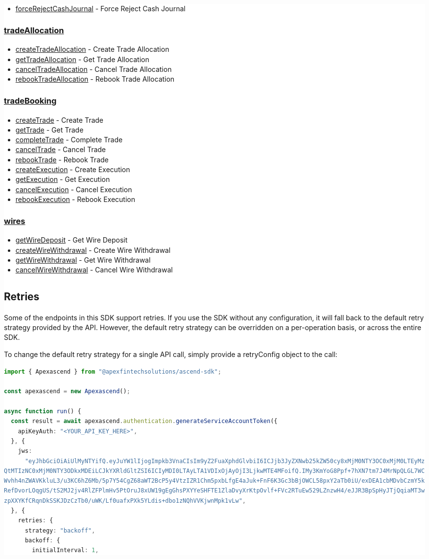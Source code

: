 * [forceRejectCashJournal](docs/sdks/testsimulation/README.md#forcerejectcashjournal) - Force Reject Cash Journal

### [tradeAllocation](docs/sdks/tradeallocation/README.md)

* [createTradeAllocation](docs/sdks/tradeallocation/README.md#createtradeallocation) - Create Trade Allocation
* [getTradeAllocation](docs/sdks/tradeallocation/README.md#gettradeallocation) - Get Trade Allocation
* [cancelTradeAllocation](docs/sdks/tradeallocation/README.md#canceltradeallocation) - Cancel Trade Allocation
* [rebookTradeAllocation](docs/sdks/tradeallocation/README.md#rebooktradeallocation) - Rebook Trade Allocation

### [tradeBooking](docs/sdks/tradebooking/README.md)

* [createTrade](docs/sdks/tradebooking/README.md#createtrade) - Create Trade
* [getTrade](docs/sdks/tradebooking/README.md#gettrade) - Get Trade
* [completeTrade](docs/sdks/tradebooking/README.md#completetrade) - Complete Trade
* [cancelTrade](docs/sdks/tradebooking/README.md#canceltrade) - Cancel Trade
* [rebookTrade](docs/sdks/tradebooking/README.md#rebooktrade) - Rebook Trade
* [createExecution](docs/sdks/tradebooking/README.md#createexecution) - Create Execution
* [getExecution](docs/sdks/tradebooking/README.md#getexecution) - Get Execution
* [cancelExecution](docs/sdks/tradebooking/README.md#cancelexecution) - Cancel Execution
* [rebookExecution](docs/sdks/tradebooking/README.md#rebookexecution) - Rebook Execution

### [wires](docs/sdks/wires/README.md)

* [getWireDeposit](docs/sdks/wires/README.md#getwiredeposit) - Get Wire Deposit
* [createWireWithdrawal](docs/sdks/wires/README.md#createwirewithdrawal) - Create Wire Withdrawal
* [getWireWithdrawal](docs/sdks/wires/README.md#getwirewithdrawal) - Get Wire Withdrawal
* [cancelWireWithdrawal](docs/sdks/wires/README.md#cancelwirewithdrawal) - Cancel Wire Withdrawal

</details>



## Retries

Some of the endpoints in this SDK support retries.  If you use the SDK without any configuration, it will fall back to the default retry strategy provided by the API.  However, the default retry strategy can be overridden on a per-operation basis, or across the entire SDK.

To change the default retry strategy for a single API call, simply provide a retryConfig object to the call:
```typescript
import { Apexascend } from "@apexfintechsolutions/ascend-sdk";

const apexascend = new Apexascend();

async function run() {
  const result = await apexascend.authentication.generateServiceAccountToken({
    apiKeyAuth: "<YOUR_API_KEY_HERE>",
  }, {
    jws:
      "eyJhbGciOiAiUlMyNTYifQ.eyJuYW1lIjogImpkb3VnaCIsIm9yZ2FuaXphdGlvbiI6ICJjb3JyZXNwb25kZW50cy8xMjM0NTY3OC0xMjM0LTEyMzQtMTIzNC0xMjM0NTY3ODkxMDEiLCJkYXRldGltZSI6ICIyMDI0LTAyLTA1VDIxOjAyOjI3LjkwMTE4MFoifQ.IMy3KmYoG8Ppf+7hXN7tm7J4MrNpQLGL7WCWvhh4nZWAVKkluL3/u3KC6hZ6Mb/5p7Y54CgZ68aWT2BcP5y4VtzIZR1Chm5pxbLfgE4aJuk+FnF6K3Gc3bBjOWCL58pxY2aTb0iU/exDEA1cbMDvbCzmY5kRefDvorLOqgUS/tS2MJ2jv4RlZFPlmHv5PtOruJ8xUW19gEgGhsPXYYeSHFTE1ZlaDvyXrKtpOvlf+FVc2RTuEw529LZnzwH4/eJJR3BpSpHyJTjQqiaMT3wzpXXYKfCRqnDkSSKJDzCzTb0/uWK/Lf0uafxPXk5YLdis+dbo1zNQhVVKjwnMpk1vLw",
  }, {
    retries: {
      strategy: "backoff",
      backoff: {
        initialInterval: 1,
```
